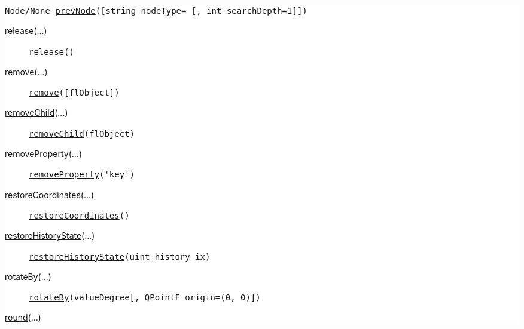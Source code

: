 <pre class="doc" markdown="0">Node/None <a href="#fontlab.flAbstractVectorNode-prevNode">prevNode</a>([string nodeType= [, int searchDepth=1]])</pre>

</dd></dl>
<dl class="function"><dt><a name="flAbstractVectorNode-release" href="#flAbstractVectorNode-release"><span class="function-name">release</span></a><span class="argspec">(...)</span></dt><dd>

<pre class="doc" markdown="0"><a href="#fontlab.flAbstractVectorNode-release">release</a>()</pre>

</dd></dl>
<dl class="function"><dt><a name="flAbstractVectorNode-remove" href="#flAbstractVectorNode-remove"><span class="function-name">remove</span></a><span class="argspec">(...)</span></dt><dd>

<pre class="doc" markdown="0"><a href="#fontlab.flAbstractVectorNode-remove">remove</a>([flObject])</pre>

</dd></dl>
<dl class="function"><dt><a name="flAbstractVectorNode-removeChild" href="#flAbstractVectorNode-removeChild"><span class="function-name">removeChild</span></a><span class="argspec">(...)</span></dt><dd>

<pre class="doc" markdown="0"><a href="#fontlab.flAbstractVectorNode-removeChild">removeChild</a>(flObject)</pre>

</dd></dl>
<dl class="function"><dt><a name="flAbstractVectorNode-removeProperty" href="#flAbstractVectorNode-removeProperty"><span class="function-name">removeProperty</span></a><span class="argspec">(...)</span></dt><dd>

<pre class="doc" markdown="0"><a href="#fontlab.flAbstractVectorNode-removeProperty">removeProperty</a>('key')</pre>

</dd></dl>
<dl class="function"><dt><a name="flAbstractVectorNode-restoreCoordinates" href="#flAbstractVectorNode-restoreCoordinates"><span class="function-name">restoreCoordinates</span></a><span class="argspec">(...)</span></dt><dd>

<pre class="doc" markdown="0"><a href="#fontlab.flAbstractVectorNode-restoreCoordinates">restoreCoordinates</a>()</pre>

</dd></dl>
<dl class="function"><dt><a name="flAbstractVectorNode-restoreHistoryState" href="#flAbstractVectorNode-restoreHistoryState"><span class="function-name">restoreHistoryState</span></a><span class="argspec">(...)</span></dt><dd>

<pre class="doc" markdown="0"><a href="#fontlab.flAbstractVectorNode-restoreHistoryState">restoreHistoryState</a>(uint history_ix)</pre>

</dd></dl>
<dl class="function"><dt><a name="flAbstractVectorNode-rotateBy" href="#flAbstractVectorNode-rotateBy"><span class="function-name">rotateBy</span></a><span class="argspec">(...)</span></dt><dd>

<pre class="doc" markdown="0"><a href="#fontlab.flAbstractVectorNode-rotateBy">rotateBy</a>(valueDegree[, QPointF origin=(0, 0)])</pre>

</dd></dl>
<dl class="function"><dt><a name="flAbstractVectorNode-round" href="#flAbstractVectorNode-round"><span class="function-name">round</span></a><span class="argspec">(...)</span></dt><dd>

